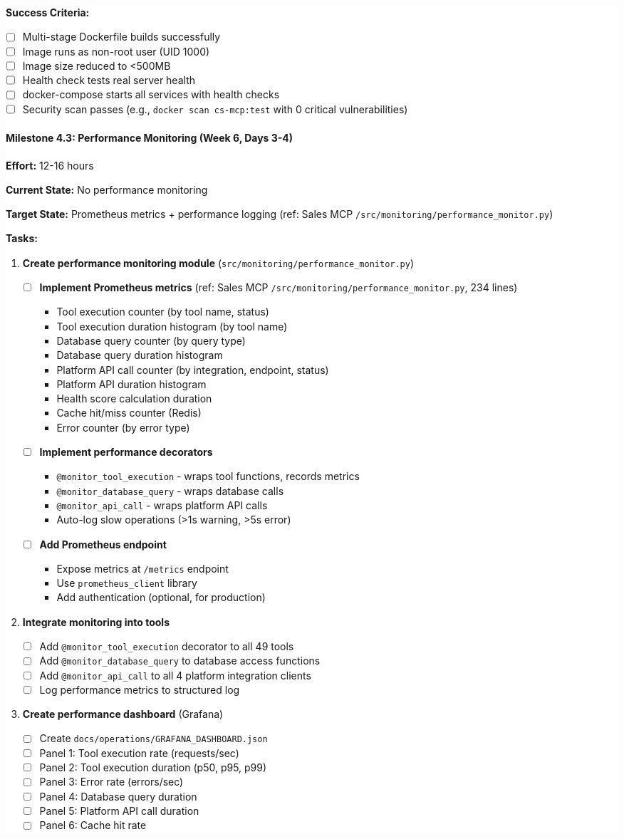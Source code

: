 **Success Criteria:**
- [ ] Multi-stage Dockerfile builds successfully
- [ ] Image runs as non-root user (UID 1000)
- [ ] Image size reduced to <500MB
- [ ] Health check tests real server health
- [ ] docker-compose starts all services with health checks
- [ ] Security scan passes (e.g., `docker scan cs-mcp:test` with 0 critical vulnerabilities)

#### Milestone 4.3: Performance Monitoring (Week 6, Days 3-4)
**Effort:** 12-16 hours

**Current State:** No performance monitoring

**Target State:** Prometheus metrics + performance logging (ref: Sales MCP `/src/monitoring/performance_monitor.py`)

**Tasks:**
1. **Create performance monitoring module** (`src/monitoring/performance_monitor.py`)

   - [ ] **Implement Prometheus metrics** (ref: Sales MCP `/src/monitoring/performance_monitor.py`, 234 lines)
     - Tool execution counter (by tool name, status)
     - Tool execution duration histogram (by tool name)
     - Database query counter (by query type)
     - Database query duration histogram
     - Platform API call counter (by integration, endpoint, status)
     - Platform API duration histogram
     - Health score calculation duration
     - Cache hit/miss counter (Redis)
     - Error counter (by error type)

   - [ ] **Implement performance decorators**
     - `@monitor_tool_execution` - wraps tool functions, records metrics
     - `@monitor_database_query` - wraps database calls
     - `@monitor_api_call` - wraps platform API calls
     - Auto-log slow operations (>1s warning, >5s error)

   - [ ] **Add Prometheus endpoint**
     - Expose metrics at `/metrics` endpoint
     - Use `prometheus_client` library
     - Add authentication (optional, for production)

2. **Integrate monitoring into tools**

   - [ ] Add `@monitor_tool_execution` decorator to all 49 tools
   - [ ] Add `@monitor_database_query` to database access functions
   - [ ] Add `@monitor_api_call` to all 4 platform integration clients
   - [ ] Log performance metrics to structured log

3. **Create performance dashboard** (Grafana)

   - [ ] Create `docs/operations/GRAFANA_DASHBOARD.json`
   - [ ] Panel 1: Tool execution rate (requests/sec)
   - [ ] Panel 2: Tool execution duration (p50, p95, p99)
   - [ ] Panel 3: Error rate (errors/sec)
   - [ ] Panel 4: Database query duration
   - [ ] Panel 5: Platform API call duration
   - [ ] Panel 6: Cache hit rate
